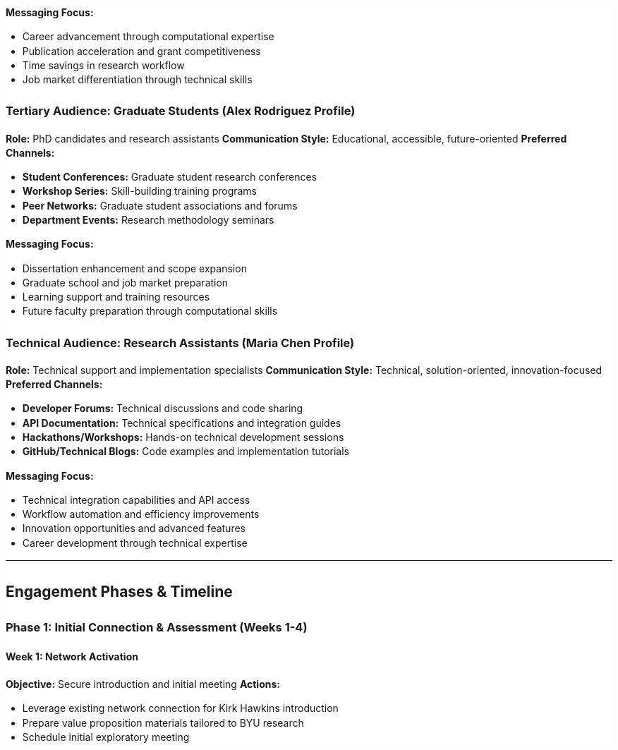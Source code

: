 **Messaging Focus:**
- Career advancement through computational expertise
- Publication acceleration and grant competitiveness
- Time savings in research workflow
- Job market differentiation through technical skills

### Tertiary Audience: Graduate Students (Alex Rodriguez Profile)
**Role:** PhD candidates and research assistants
**Communication Style:** Educational, accessible, future-oriented
**Preferred Channels:**
- **Student Conferences:** Graduate student research conferences
- **Workshop Series:** Skill-building training programs
- **Peer Networks:** Graduate student associations and forums
- **Department Events:** Research methodology seminars

**Messaging Focus:**
- Dissertation enhancement and scope expansion
- Graduate school and job market preparation
- Learning support and training resources
- Future faculty preparation through computational skills

### Technical Audience: Research Assistants (Maria Chen Profile)
**Role:** Technical support and implementation specialists
**Communication Style:** Technical, solution-oriented, innovation-focused
**Preferred Channels:**
- **Developer Forums:** Technical discussions and code sharing
- **API Documentation:** Technical specifications and integration guides
- **Hackathons/Workshops:** Hands-on technical development sessions
- **GitHub/Technical Blogs:** Code examples and implementation tutorials

**Messaging Focus:**
- Technical integration capabilities and API access
- Workflow automation and efficiency improvements
- Innovation opportunities and advanced features
- Career development through technical expertise

---

## Engagement Phases & Timeline

### Phase 1: Initial Connection & Assessment (Weeks 1-4)

#### Week 1: Network Activation
**Objective:** Secure introduction and initial meeting
**Actions:**
- Leverage existing network connection for Kirk Hawkins introduction
- Prepare value proposition materials tailored to BYU research
- Schedule initial exploratory meeting

